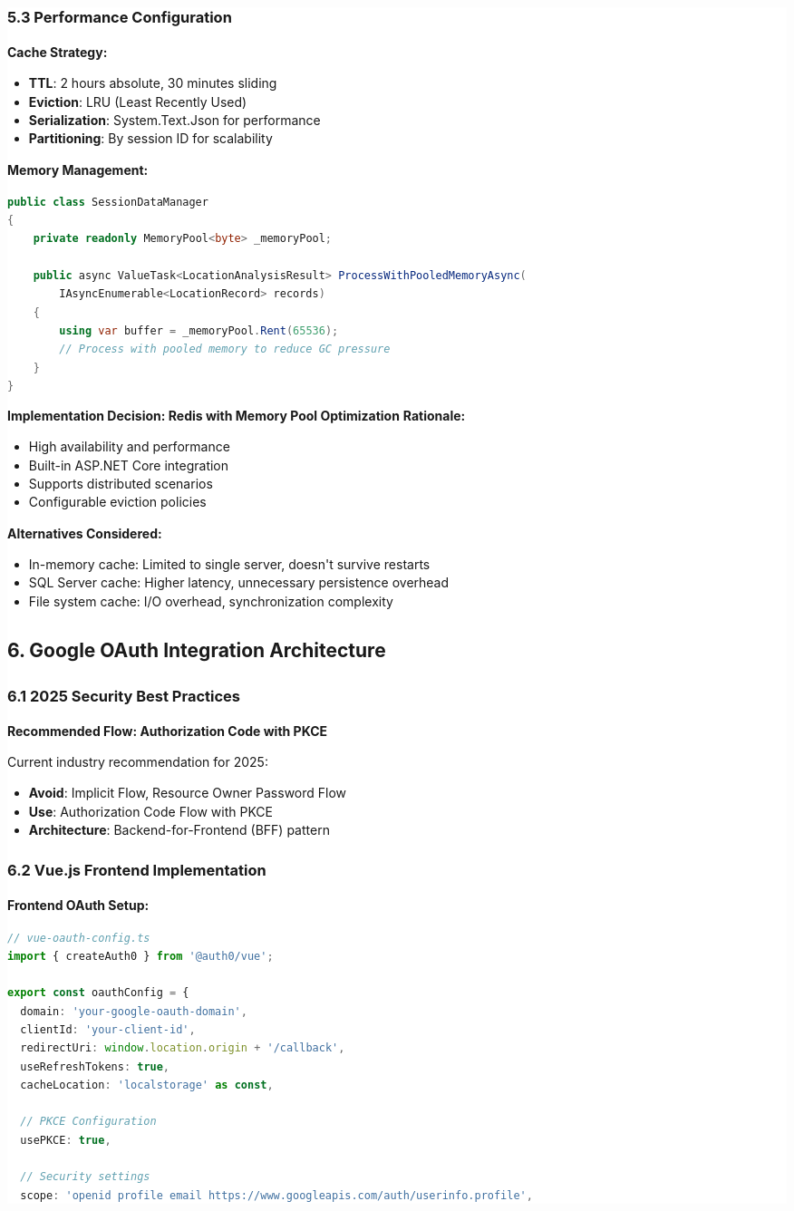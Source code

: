 ### 5.3 Performance Configuration

**Cache Strategy:**
- **TTL**: 2 hours absolute, 30 minutes sliding
- **Eviction**: LRU (Least Recently Used)
- **Serialization**: System.Text.Json for performance
- **Partitioning**: By session ID for scalability

**Memory Management:**
```csharp
public class SessionDataManager
{
    private readonly MemoryPool<byte> _memoryPool;
    
    public async ValueTask<LocationAnalysisResult> ProcessWithPooledMemoryAsync(
        IAsyncEnumerable<LocationRecord> records)
    {
        using var buffer = _memoryPool.Rent(65536);
        // Process with pooled memory to reduce GC pressure
    }
}
```

**Implementation Decision: Redis with Memory Pool Optimization**
**Rationale:**
- High availability and performance
- Built-in ASP.NET Core integration
- Supports distributed scenarios
- Configurable eviction policies

**Alternatives Considered:**
- In-memory cache: Limited to single server, doesn't survive restarts
- SQL Server cache: Higher latency, unnecessary persistence overhead
- File system cache: I/O overhead, synchronization complexity

## 6. Google OAuth Integration Architecture

### 6.1 2025 Security Best Practices

**Recommended Flow: Authorization Code with PKCE**

Current industry recommendation for 2025:
- **Avoid**: Implicit Flow, Resource Owner Password Flow
- **Use**: Authorization Code Flow with PKCE
- **Architecture**: Backend-for-Frontend (BFF) pattern

### 6.2 Vue.js Frontend Implementation

**Frontend OAuth Setup:**
```typescript
// vue-oauth-config.ts
import { createAuth0 } from '@auth0/vue';

export const oauthConfig = {
  domain: 'your-google-oauth-domain',
  clientId: 'your-client-id',
  redirectUri: window.location.origin + '/callback',
  useRefreshTokens: true,
  cacheLocation: 'localstorage' as const,
  
  // PKCE Configuration
  usePKCE: true,
  
  // Security settings
  scope: 'openid profile email https://www.googleapis.com/auth/userinfo.profile',
```